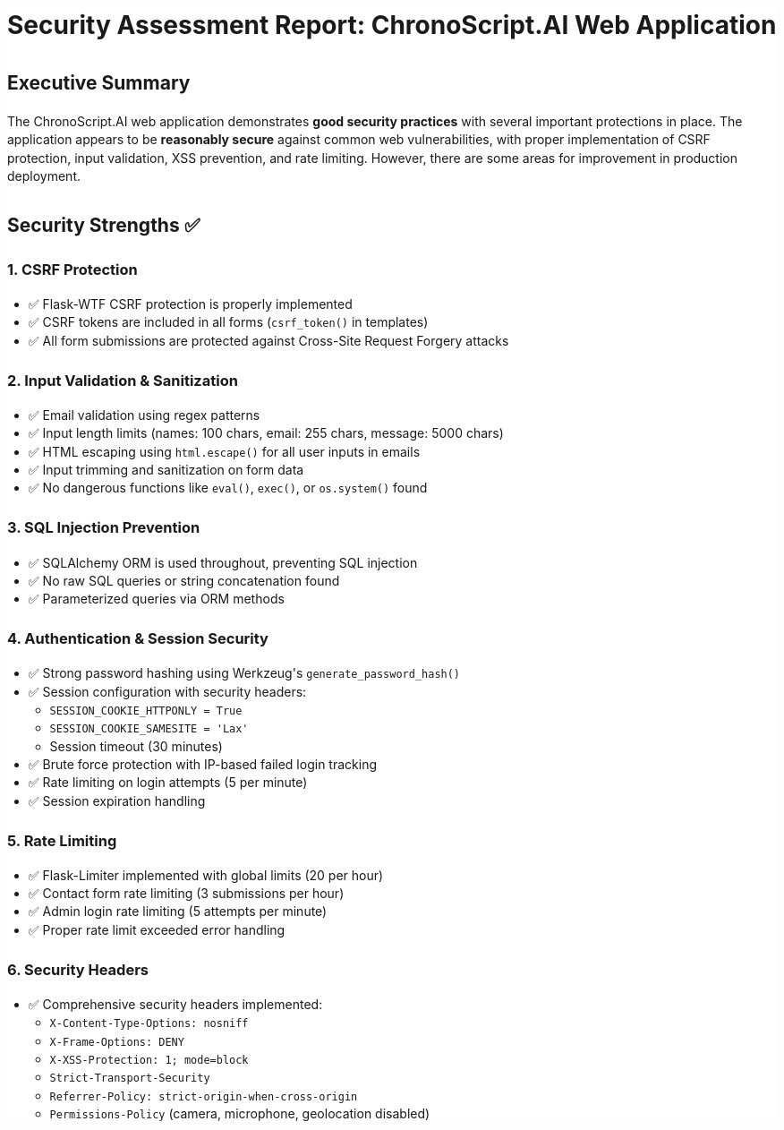 # Security Assessment Report: ChronoScript.AI Web Application

## Executive Summary

The ChronoScript.AI web application demonstrates **good security practices** with several important protections in place. The application appears to be **reasonably secure** against common web vulnerabilities, with proper implementation of CSRF protection, input validation, XSS prevention, and rate limiting. However, there are some areas for improvement in production deployment.

## Security Strengths ✅

### 1. **CSRF Protection** 
- ✅ Flask-WTF CSRF protection is properly implemented
- ✅ CSRF tokens are included in all forms (`csrf_token()` in templates)
- ✅ All form submissions are protected against Cross-Site Request Forgery attacks

### 2. **Input Validation & Sanitization**
- ✅ Email validation using regex patterns
- ✅ Input length limits (names: 100 chars, email: 255 chars, message: 5000 chars)
- ✅ HTML escaping using `html.escape()` for all user inputs in emails
- ✅ Input trimming and sanitization on form data
- ✅ No dangerous functions like `eval()`, `exec()`, or `os.system()` found

### 3. **SQL Injection Prevention**
- ✅ SQLAlchemy ORM is used throughout, preventing SQL injection
- ✅ No raw SQL queries or string concatenation found
- ✅ Parameterized queries via ORM methods

### 4. **Authentication & Session Security**
- ✅ Strong password hashing using Werkzeug's `generate_password_hash()`
- ✅ Session configuration with security headers:
  - `SESSION_COOKIE_HTTPONLY = True`
  - `SESSION_COOKIE_SAMESITE = 'Lax'`
  - Session timeout (30 minutes)
- ✅ Brute force protection with IP-based failed login tracking
- ✅ Rate limiting on login attempts (5 per minute)
- ✅ Session expiration handling

### 5. **Rate Limiting**
- ✅ Flask-Limiter implemented with global limits (20 per hour)
- ✅ Contact form rate limiting (3 submissions per hour)
- ✅ Admin login rate limiting (5 attempts per minute)
- ✅ Proper rate limit exceeded error handling

### 6. **Security Headers**
- ✅ Comprehensive security headers implemented:
  - `X-Content-Type-Options: nosniff`
  - `X-Frame-Options: DENY`
  - `X-XSS-Protection: 1; mode=block`
  - `Strict-Transport-Security`
  - `Referrer-Policy: strict-origin-when-cross-origin`
  - `Permissions-Policy` (camera, microphone, geolocation disabled)
